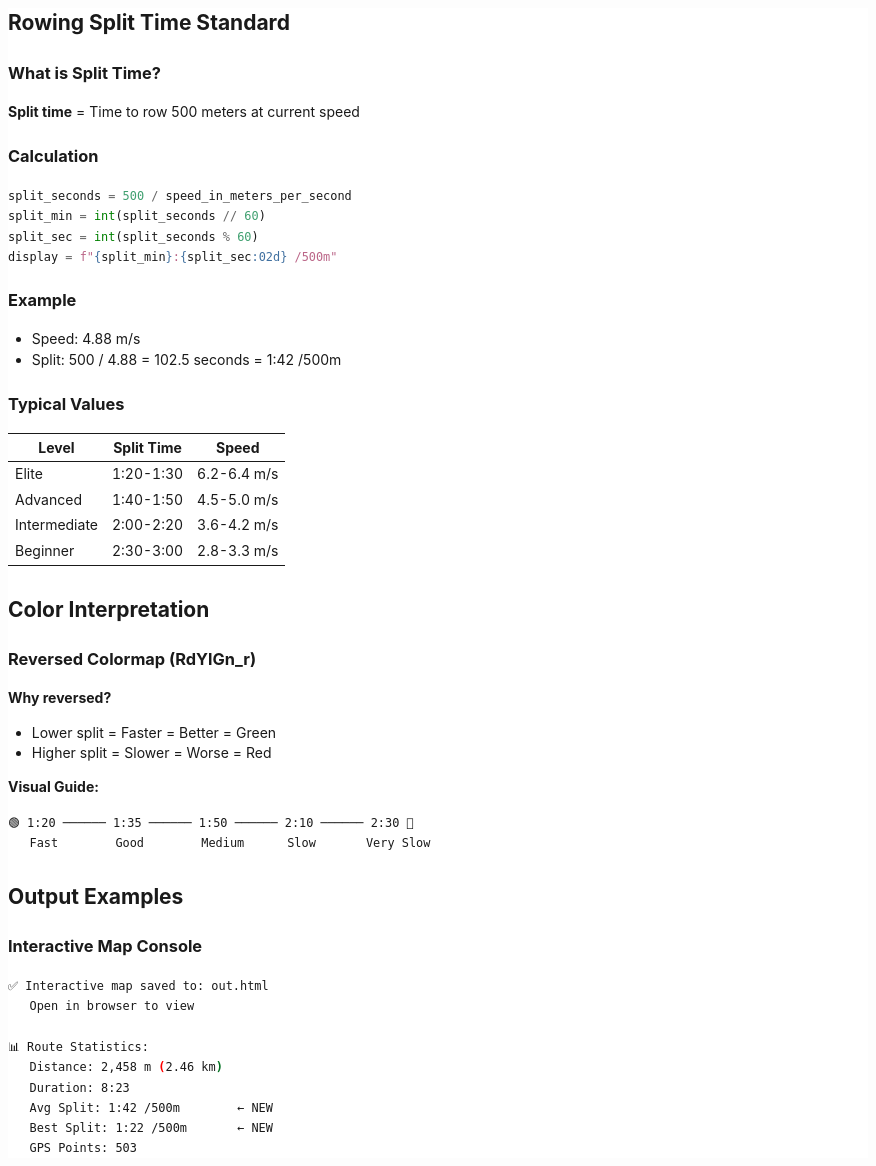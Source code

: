## Rowing Split Time Standard

### What is Split Time?

**Split time** = Time to row 500 meters at current speed

### Calculation

```python
split_seconds = 500 / speed_in_meters_per_second
split_min = int(split_seconds // 60)
split_sec = int(split_seconds % 60)
display = f"{split_min}:{split_sec:02d} /500m"
```

### Example

- Speed: 4.88 m/s
- Split: 500 / 4.88 = 102.5 seconds = 1:42 /500m

### Typical Values

| Level | Split Time | Speed |
|-------|-----------|-------|
| Elite | 1:20-1:30 | 6.2-6.4 m/s |
| Advanced | 1:40-1:50 | 4.5-5.0 m/s |
| Intermediate | 2:00-2:20 | 3.6-4.2 m/s |
| Beginner | 2:30-3:00 | 2.8-3.3 m/s |

## Color Interpretation

### Reversed Colormap (RdYlGn_r)

**Why reversed?**
- Lower split = Faster = Better = Green
- Higher split = Slower = Worse = Red

**Visual Guide:**
```
🟢 1:20 ────── 1:35 ────── 1:50 ────── 2:10 ────── 2:30 🔴
   Fast        Good        Medium      Slow       Very Slow
```

## Output Examples

### Interactive Map Console

```bash
✅ Interactive map saved to: out.html
   Open in browser to view

📊 Route Statistics:
   Distance: 2,458 m (2.46 km)
   Duration: 8:23
   Avg Split: 1:42 /500m        ← NEW
   Best Split: 1:22 /500m       ← NEW
   GPS Points: 503
```
